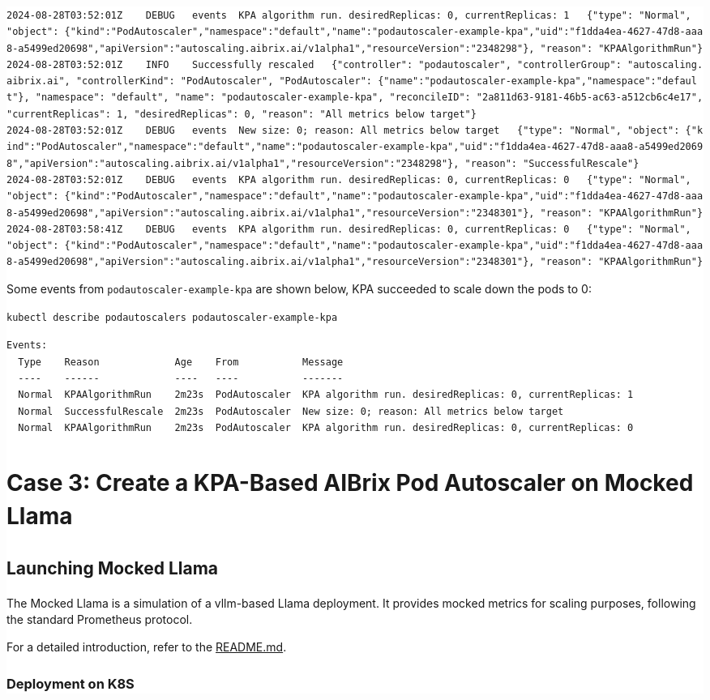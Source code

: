 ```log
2024-08-28T03:52:01Z	DEBUG	events	KPA algorithm run. desiredReplicas: 0, currentReplicas: 1	{"type": "Normal", "object": {"kind":"PodAutoscaler","namespace":"default","name":"podautoscaler-example-kpa","uid":"f1dda4ea-4627-47d8-aaa8-a5499ed20698","apiVersion":"autoscaling.aibrix.ai/v1alpha1","resourceVersion":"2348298"}, "reason": "KPAAlgorithmRun"}
2024-08-28T03:52:01Z	INFO	Successfully rescaled	{"controller": "podautoscaler", "controllerGroup": "autoscaling.aibrix.ai", "controllerKind": "PodAutoscaler", "PodAutoscaler": {"name":"podautoscaler-example-kpa","namespace":"default"}, "namespace": "default", "name": "podautoscaler-example-kpa", "reconcileID": "2a811d63-9181-46b5-ac63-a512cb6c4e17", "currentReplicas": 1, "desiredReplicas": 0, "reason": "All metrics below target"}
2024-08-28T03:52:01Z	DEBUG	events	New size: 0; reason: All metrics below target	{"type": "Normal", "object": {"kind":"PodAutoscaler","namespace":"default","name":"podautoscaler-example-kpa","uid":"f1dda4ea-4627-47d8-aaa8-a5499ed20698","apiVersion":"autoscaling.aibrix.ai/v1alpha1","resourceVersion":"2348298"}, "reason": "SuccessfulRescale"}
2024-08-28T03:52:01Z	DEBUG	events	KPA algorithm run. desiredReplicas: 0, currentReplicas: 0	{"type": "Normal", "object": {"kind":"PodAutoscaler","namespace":"default","name":"podautoscaler-example-kpa","uid":"f1dda4ea-4627-47d8-aaa8-a5499ed20698","apiVersion":"autoscaling.aibrix.ai/v1alpha1","resourceVersion":"2348301"}, "reason": "KPAAlgorithmRun"}
2024-08-28T03:58:41Z	DEBUG	events	KPA algorithm run. desiredReplicas: 0, currentReplicas: 0	{"type": "Normal", "object": {"kind":"PodAutoscaler","namespace":"default","name":"podautoscaler-example-kpa","uid":"f1dda4ea-4627-47d8-aaa8-a5499ed20698","apiVersion":"autoscaling.aibrix.ai/v1alpha1","resourceVersion":"2348301"}, "reason": "KPAAlgorithmRun"}
```

Some events from `podautoscaler-example-kpa` are shown below, KPA succeeded to scale down the pods to 0:

```shell
kubectl describe podautoscalers podautoscaler-example-kpa
```
```log
Events:
  Type    Reason             Age    From           Message
  ----    ------             ----   ----           -------
  Normal  KPAAlgorithmRun    2m23s  PodAutoscaler  KPA algorithm run. desiredReplicas: 0, currentReplicas: 1
  Normal  SuccessfulRescale  2m23s  PodAutoscaler  New size: 0; reason: All metrics below target
  Normal  KPAAlgorithmRun    2m23s  PodAutoscaler  KPA algorithm run. desiredReplicas: 0, currentReplicas: 0
```

# Case 3: Create a KPA-Based AIBrix Pod Autoscaler on Mocked Llama

## Launching Mocked Llama

The Mocked Llama is a simulation of a vllm-based Llama deployment. It provides mocked metrics for scaling purposes, following the standard Prometheus protocol.

For a detailed introduction, refer to the [README.md](../../app/README.md).

### Deployment on K8S
